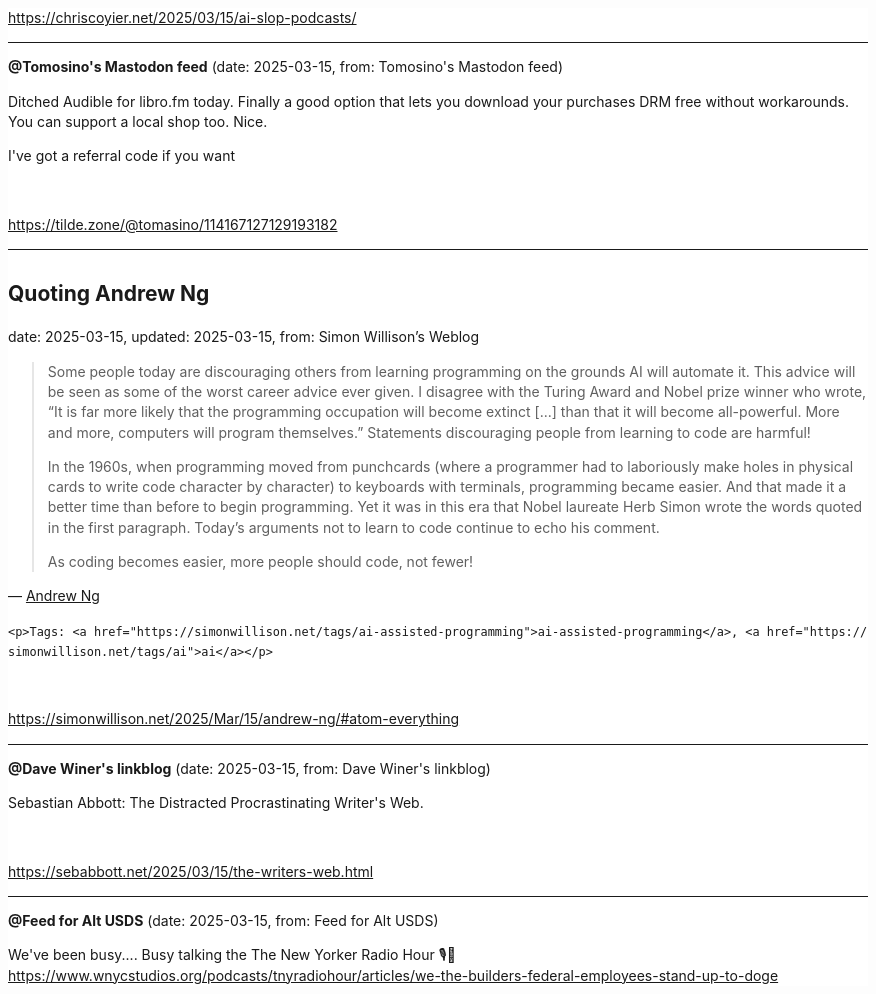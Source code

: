 <https://chriscoyier.net/2025/03/15/ai-slop-podcasts/>

---

**@Tomosino's Mastodon feed** (date: 2025-03-15, from: Tomosino's Mastodon feed)

<p>Ditched Audible for libro.fm today. Finally a good option that lets you download your purchases DRM free without workarounds. You can support a local shop too. Nice. </p><p>I've got a referral code if you want</p> 

<br> 

<https://tilde.zone/@tomasino/114167127129193182>

---

## Quoting Andrew Ng

date: 2025-03-15, updated: 2025-03-15, from: Simon Willison’s Weblog

<blockquote cite="https://www.deeplearning.ai/the-batch/issue-292/"><p>Some people today are discouraging others from learning programming on the grounds AI will automate it. This advice will be seen as some of the worst career advice ever given. I disagree with the Turing Award and Nobel prize winner who wrote, “It is far more likely that the programming occupation will become extinct [...] than that it will become all-powerful. More and more, computers will program themselves.”​ Statements discouraging people from learning to code are harmful!</p>
<p>In the 1960s, when programming moved from punchcards (where a programmer had to laboriously make holes in physical cards to write code character by character) to keyboards with terminals, programming became easier. And that made it a better time than before to begin programming. Yet it was in this era that Nobel laureate Herb Simon wrote the words quoted in the first paragraph. Today’s arguments not to learn to code continue to echo his comment.</p>
<p>As coding becomes easier, more people should code, not fewer!</p></blockquote>
<p class="cite">&mdash; <a href="https://www.deeplearning.ai/the-batch/issue-292/">Andrew Ng</a></p>

    <p>Tags: <a href="https://simonwillison.net/tags/ai-assisted-programming">ai-assisted-programming</a>, <a href="https://simonwillison.net/tags/ai">ai</a></p> 

<br> 

<https://simonwillison.net/2025/Mar/15/andrew-ng/#atom-everything>

---

**@Dave Winer's linkblog** (date: 2025-03-15, from: Dave Winer's linkblog)

Sebastian Abbott: The Distracted Procrastinating Writer&#39;s Web. 

<br> 

<https://sebabbott.net/2025/03/15/the-writers-web.html>

---

**@Feed for Alt USDS** (date: 2025-03-15, from: Feed for Alt USDS)

We've been busy.... Busy talking the The New Yorker Radio Hour 🎙️🥰  https://www.wnycstudios.org/podcasts/tnyradiohour/articles/we-the-builders-federal-employees-stand-up-to-doge 
